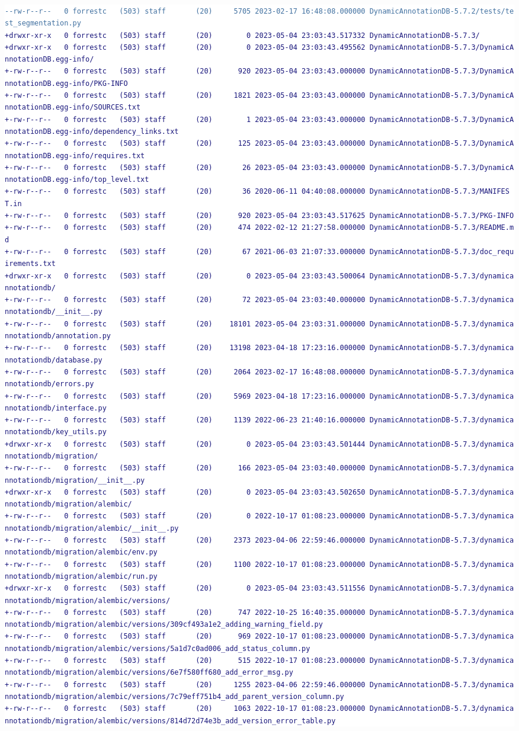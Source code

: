 ```diff
--rw-r--r--   0 forrestc   (503) staff       (20)     5705 2023-02-17 16:48:08.000000 DynamicAnnotationDB-5.7.2/tests/test_segmentation.py
+drwxr-xr-x   0 forrestc   (503) staff       (20)        0 2023-05-04 23:03:43.517332 DynamicAnnotationDB-5.7.3/
+drwxr-xr-x   0 forrestc   (503) staff       (20)        0 2023-05-04 23:03:43.495562 DynamicAnnotationDB-5.7.3/DynamicAnnotationDB.egg-info/
+-rw-r--r--   0 forrestc   (503) staff       (20)      920 2023-05-04 23:03:43.000000 DynamicAnnotationDB-5.7.3/DynamicAnnotationDB.egg-info/PKG-INFO
+-rw-r--r--   0 forrestc   (503) staff       (20)     1821 2023-05-04 23:03:43.000000 DynamicAnnotationDB-5.7.3/DynamicAnnotationDB.egg-info/SOURCES.txt
+-rw-r--r--   0 forrestc   (503) staff       (20)        1 2023-05-04 23:03:43.000000 DynamicAnnotationDB-5.7.3/DynamicAnnotationDB.egg-info/dependency_links.txt
+-rw-r--r--   0 forrestc   (503) staff       (20)      125 2023-05-04 23:03:43.000000 DynamicAnnotationDB-5.7.3/DynamicAnnotationDB.egg-info/requires.txt
+-rw-r--r--   0 forrestc   (503) staff       (20)       26 2023-05-04 23:03:43.000000 DynamicAnnotationDB-5.7.3/DynamicAnnotationDB.egg-info/top_level.txt
+-rw-r--r--   0 forrestc   (503) staff       (20)       36 2020-06-11 04:40:08.000000 DynamicAnnotationDB-5.7.3/MANIFEST.in
+-rw-r--r--   0 forrestc   (503) staff       (20)      920 2023-05-04 23:03:43.517625 DynamicAnnotationDB-5.7.3/PKG-INFO
+-rw-r--r--   0 forrestc   (503) staff       (20)      474 2022-02-12 21:27:58.000000 DynamicAnnotationDB-5.7.3/README.md
+-rw-r--r--   0 forrestc   (503) staff       (20)       67 2021-06-03 21:07:33.000000 DynamicAnnotationDB-5.7.3/doc_requirements.txt
+drwxr-xr-x   0 forrestc   (503) staff       (20)        0 2023-05-04 23:03:43.500064 DynamicAnnotationDB-5.7.3/dynamicannotationdb/
+-rw-r--r--   0 forrestc   (503) staff       (20)       72 2023-05-04 23:03:40.000000 DynamicAnnotationDB-5.7.3/dynamicannotationdb/__init__.py
+-rw-r--r--   0 forrestc   (503) staff       (20)    18101 2023-05-04 23:03:31.000000 DynamicAnnotationDB-5.7.3/dynamicannotationdb/annotation.py
+-rw-r--r--   0 forrestc   (503) staff       (20)    13198 2023-04-18 17:23:16.000000 DynamicAnnotationDB-5.7.3/dynamicannotationdb/database.py
+-rw-r--r--   0 forrestc   (503) staff       (20)     2064 2023-02-17 16:48:08.000000 DynamicAnnotationDB-5.7.3/dynamicannotationdb/errors.py
+-rw-r--r--   0 forrestc   (503) staff       (20)     5969 2023-04-18 17:23:16.000000 DynamicAnnotationDB-5.7.3/dynamicannotationdb/interface.py
+-rw-r--r--   0 forrestc   (503) staff       (20)     1139 2022-06-23 21:40:16.000000 DynamicAnnotationDB-5.7.3/dynamicannotationdb/key_utils.py
+drwxr-xr-x   0 forrestc   (503) staff       (20)        0 2023-05-04 23:03:43.501444 DynamicAnnotationDB-5.7.3/dynamicannotationdb/migration/
+-rw-r--r--   0 forrestc   (503) staff       (20)      166 2023-05-04 23:03:40.000000 DynamicAnnotationDB-5.7.3/dynamicannotationdb/migration/__init__.py
+drwxr-xr-x   0 forrestc   (503) staff       (20)        0 2023-05-04 23:03:43.502650 DynamicAnnotationDB-5.7.3/dynamicannotationdb/migration/alembic/
+-rw-r--r--   0 forrestc   (503) staff       (20)        0 2022-10-17 01:08:23.000000 DynamicAnnotationDB-5.7.3/dynamicannotationdb/migration/alembic/__init__.py
+-rw-r--r--   0 forrestc   (503) staff       (20)     2373 2023-04-06 22:59:46.000000 DynamicAnnotationDB-5.7.3/dynamicannotationdb/migration/alembic/env.py
+-rw-r--r--   0 forrestc   (503) staff       (20)     1100 2022-10-17 01:08:23.000000 DynamicAnnotationDB-5.7.3/dynamicannotationdb/migration/alembic/run.py
+drwxr-xr-x   0 forrestc   (503) staff       (20)        0 2023-05-04 23:03:43.511556 DynamicAnnotationDB-5.7.3/dynamicannotationdb/migration/alembic/versions/
+-rw-r--r--   0 forrestc   (503) staff       (20)      747 2022-10-25 16:40:35.000000 DynamicAnnotationDB-5.7.3/dynamicannotationdb/migration/alembic/versions/309cf493a1e2_adding_warning_field.py
+-rw-r--r--   0 forrestc   (503) staff       (20)      969 2022-10-17 01:08:23.000000 DynamicAnnotationDB-5.7.3/dynamicannotationdb/migration/alembic/versions/5a1d7c0ad006_add_status_column.py
+-rw-r--r--   0 forrestc   (503) staff       (20)      515 2022-10-17 01:08:23.000000 DynamicAnnotationDB-5.7.3/dynamicannotationdb/migration/alembic/versions/6e7f580ff680_add_error_msg.py
+-rw-r--r--   0 forrestc   (503) staff       (20)     1255 2023-04-06 22:59:46.000000 DynamicAnnotationDB-5.7.3/dynamicannotationdb/migration/alembic/versions/7c79eff751b4_add_parent_version_column.py
+-rw-r--r--   0 forrestc   (503) staff       (20)     1063 2022-10-17 01:08:23.000000 DynamicAnnotationDB-5.7.3/dynamicannotationdb/migration/alembic/versions/814d72d74e3b_add_version_error_table.py
```